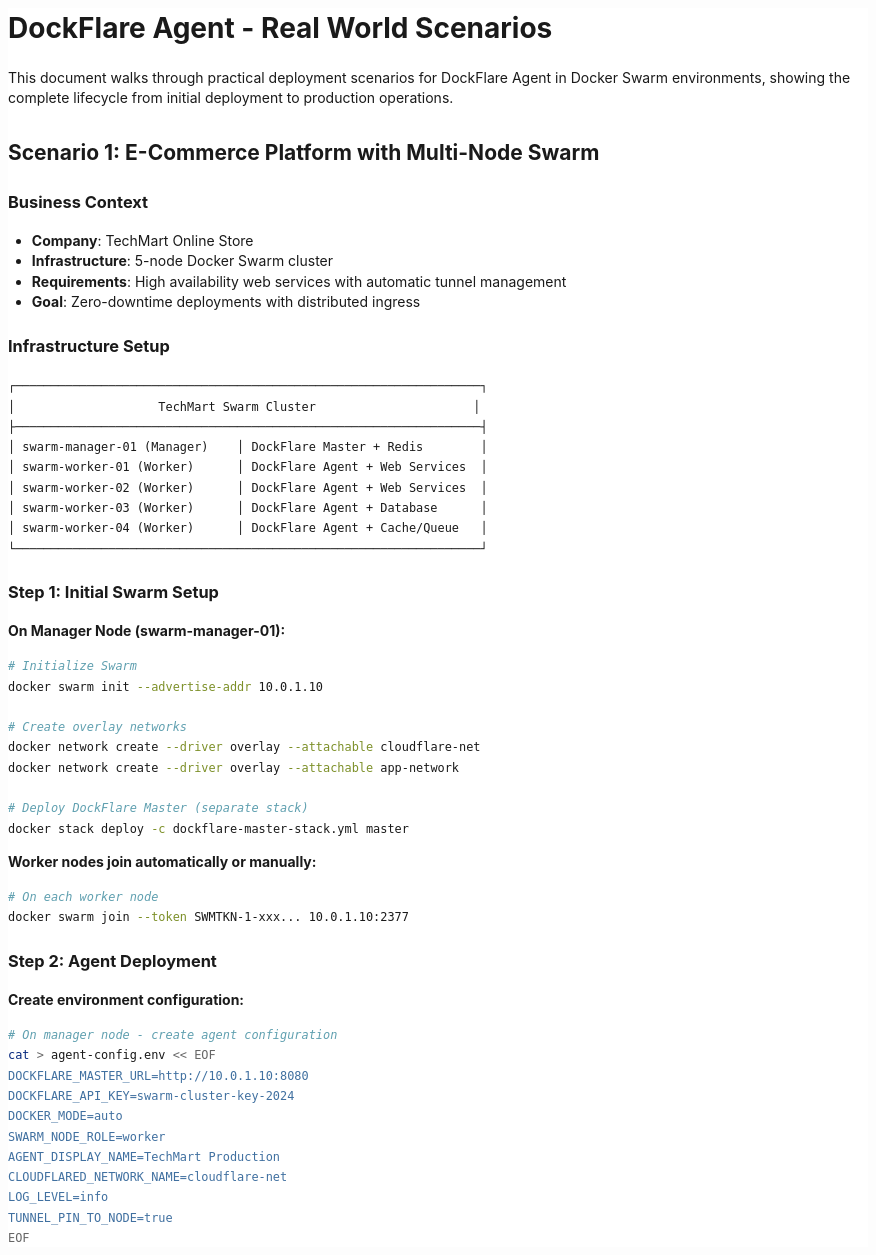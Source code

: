 # DockFlare Agent - Real World Scenarios

This document walks through practical deployment scenarios for DockFlare Agent in Docker Swarm environments, showing the complete lifecycle from initial deployment to production operations.

## Scenario 1: E-Commerce Platform with Multi-Node Swarm

### Business Context
- **Company**: TechMart Online Store
- **Infrastructure**: 5-node Docker Swarm cluster
- **Requirements**: High availability web services with automatic tunnel management
- **Goal**: Zero-downtime deployments with distributed ingress

### Infrastructure Setup

```
┌─────────────────────────────────────────────────────────────────┐
│                    TechMart Swarm Cluster                      │
├─────────────────────────────────────────────────────────────────┤
│ swarm-manager-01 (Manager)    │ DockFlare Master + Redis        │
│ swarm-worker-01 (Worker)      │ DockFlare Agent + Web Services  │
│ swarm-worker-02 (Worker)      │ DockFlare Agent + Web Services  │
│ swarm-worker-03 (Worker)      │ DockFlare Agent + Database      │
│ swarm-worker-04 (Worker)      │ DockFlare Agent + Cache/Queue   │
└─────────────────────────────────────────────────────────────────┘
```

### Step 1: Initial Swarm Setup

**On Manager Node (swarm-manager-01):**
```bash
# Initialize Swarm
docker swarm init --advertise-addr 10.0.1.10

# Create overlay networks
docker network create --driver overlay --attachable cloudflare-net
docker network create --driver overlay --attachable app-network

# Deploy DockFlare Master (separate stack)
docker stack deploy -c dockflare-master-stack.yml master
```

**Worker nodes join automatically or manually:**
```bash
# On each worker node
docker swarm join --token SWMTKN-1-xxx... 10.0.1.10:2377
```

### Step 2: Agent Deployment

**Create environment configuration:**
```bash
# On manager node - create agent configuration
cat > agent-config.env << EOF
DOCKFLARE_MASTER_URL=http://10.0.1.10:8080
DOCKFLARE_API_KEY=swarm-cluster-key-2024
DOCKER_MODE=auto
SWARM_NODE_ROLE=worker
AGENT_DISPLAY_NAME=TechMart Production
CLOUDFLARED_NETWORK_NAME=cloudflare-net
LOG_LEVEL=info
TUNNEL_PIN_TO_NODE=true
EOF
```
